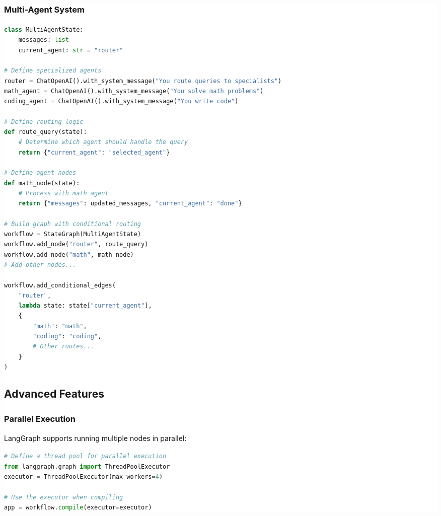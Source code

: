 ### Multi-Agent System

```python
class MultiAgentState:
    messages: list
    current_agent: str = "router"

# Define specialized agents
router = ChatOpenAI().with_system_message("You route queries to specialists")
math_agent = ChatOpenAI().with_system_message("You solve math problems")
coding_agent = ChatOpenAI().with_system_message("You write code")

# Define routing logic
def route_query(state):
    # Determine which agent should handle the query
    return {"current_agent": "selected_agent"}

# Define agent nodes
def math_node(state):
    # Process with math agent
    return {"messages": updated_messages, "current_agent": "done"}

# Build graph with conditional routing
workflow = StateGraph(MultiAgentState)
workflow.add_node("router", route_query)
workflow.add_node("math", math_node)
# Add other nodes...

workflow.add_conditional_edges(
    "router",
    lambda state: state["current_agent"],
    {
        "math": "math",
        "coding": "coding",
        # Other routes...
    }
)
```

## Advanced Features

### Parallel Execution

LangGraph supports running multiple nodes in parallel:

```python
# Define a thread pool for parallel execution
from langgraph.graph import ThreadPoolExecutor
executor = ThreadPoolExecutor(max_workers=4)

# Use the executor when compiling
app = workflow.compile(executor=executor)
```
